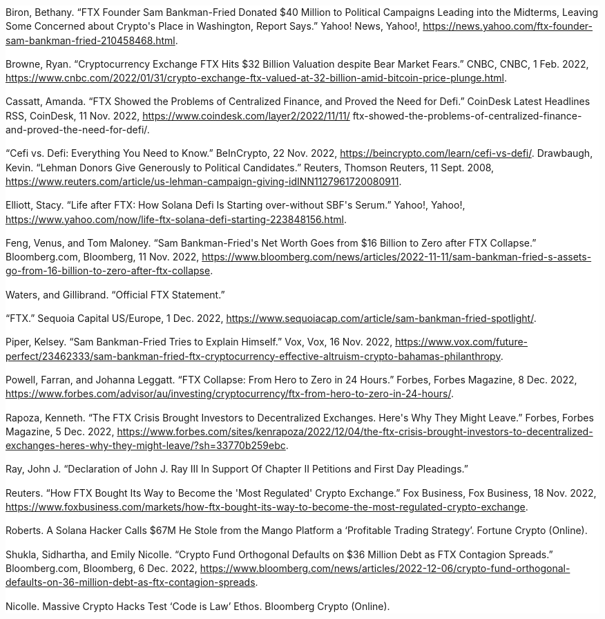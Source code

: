 Biron, Bethany. “FTX Founder Sam Bankman-Fried Donated $40 Million to Political Campaigns Leading into the Midterms, Leaving Some Concerned about Crypto's Place in Washington, Report Says.” Yahoo! News, Yahoo!, https://news.yahoo.com/ftx-founder-sam-bankman-fried-210458468.html.

Browne, Ryan. “Cryptocurrency Exchange FTX Hits $32 Billion Valuation despite Bear Market Fears.” CNBC, CNBC, 1 Feb. 2022, https://www.cnbc.com/2022/01/31/crypto-exchange-ftx-valued-at-32-billion-amid-bitcoin-price-plunge.html.

Cassatt, Amanda. “FTX Showed the Problems of Centralized Finance, and Proved the Need for Defi.” CoinDesk Latest Headlines RSS, CoinDesk, 11 Nov. 2022, https://www.coindesk.com/layer2/2022/11/11/
ftx-showed-the-problems-of-centralized-finance-and-proved-the-need-for-defi/.

“Cefi vs. Defi: Everything You Need to Know.” BeInCrypto, 22 Nov. 2022, https://beincrypto.com/learn/cefi-vs-defi/.
Drawbaugh, Kevin. “Lehman Donors Give Generously to Political Candidates.” Reuters, Thomson Reuters, 11 Sept. 2008, https://www.reuters.com/article/us-lehman-campaign-giving-idINN1127961720080911.

Elliott, Stacy. “Life after FTX: How Solana Defi Is Starting over-without SBF's Serum.” Yahoo!, Yahoo!, https://www.yahoo.com/now/life-ftx-solana-defi-starting-223848156.html.

Feng, Venus, and Tom Maloney. “Sam Bankman-Fried's Net Worth Goes from $16 Billion to Zero after FTX Collapse.” Bloomberg.com, Bloomberg, 11 Nov. 2022, https://www.bloomberg.com/news/articles/2022-11-11/sam-bankman-fried-s-assets-go-from-16-billion-to-zero-after-ftx-collapse.

Waters, and Gillibrand. “Official FTX Statement.”

“FTX.” Sequoia Capital US/Europe, 1 Dec. 2022, https://www.sequoiacap.com/article/sam-bankman-fried-spotlight/.

Piper, Kelsey. “Sam Bankman-Fried Tries to Explain Himself.” Vox, Vox, 16 Nov. 2022, https://www.vox.com/future-perfect/23462333/sam-bankman-fried-ftx-cryptocurrency-effective-altruism-crypto-bahamas-philanthropy.

Powell, Farran, and Johanna Leggatt. “FTX Collapse: From Hero to Zero in 24 Hours.” Forbes, Forbes Magazine, 8 Dec. 2022, https://www.forbes.com/advisor/au/investing/cryptocurrency/ftx-from-hero-to-zero-in-24-hours/.

Rapoza, Kenneth. “The FTX Crisis Brought Investors to Decentralized Exchanges. Here's Why They Might Leave.” Forbes, Forbes Magazine, 5 Dec. 2022, https://www.forbes.com/sites/kenrapoza/2022/12/04/the-ftx-crisis-brought-investors-to-decentralized-exchanges-heres-why-they-might-leave/?sh=33770b259ebc.

Ray, John J. “Declaration of John J. Ray III In Support Of Chapter II Petitions and First Day Pleadings.”

Reuters. “How FTX Bought Its Way to Become the 'Most Regulated' Crypto Exchange.” Fox Business, Fox Business, 18 Nov. 2022, https://www.foxbusiness.com/markets/how-ftx-bought-its-way-to-become-the-most-regulated-crypto-exchange.

Roberts. A Solana Hacker Calls $67M He Stole from the Mango Platform a ‘Profitable Trading Strategy’. Fortune Crypto (Online).

Shukla, Sidhartha, and Emily Nicolle. “Crypto Fund Orthogonal Defaults on $36 Million Debt as FTX Contagion Spreads.” Bloomberg.com, Bloomberg, 6 Dec. 2022, https://www.bloomberg.com/news/articles/2022-12-06/crypto-fund-orthogonal-defaults-on-36-million-debt-as-ftx-contagion-spreads.

Nicolle. Massive Crypto Hacks Test ‘Code is Law’ Ethos. Bloomberg Crypto (Online).
